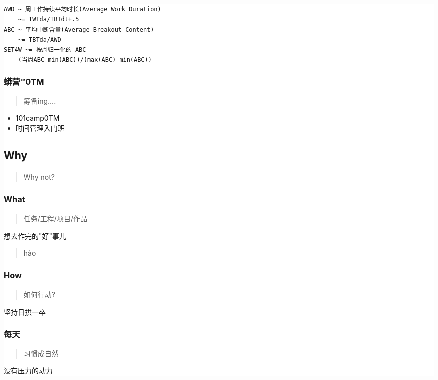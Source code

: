     AWD ~ 周工作持续平均时长(Average Work Duration)
        ~= TWTda/TBTdt+.5 
    ABC ~ 平均中断含量(Average Breakout Content)
        ~= TBTda/AWD
    SET4W ~= 按周归一化的 ABC
        (当周ABC-min(ABC))/(max(ABC)-min(ABC))

### 蟒营™0TM
> 筹备ing....

- 101camp0TM
- 时间管理入门班

## Why
> Why not?

### What
> 任务/工程/项目/作品

想去作完的"好"事儿

> hào

### How
> 如何行动?

坚持日拱一卒

### 每天
> 习惯成自然

没有压力的动力

